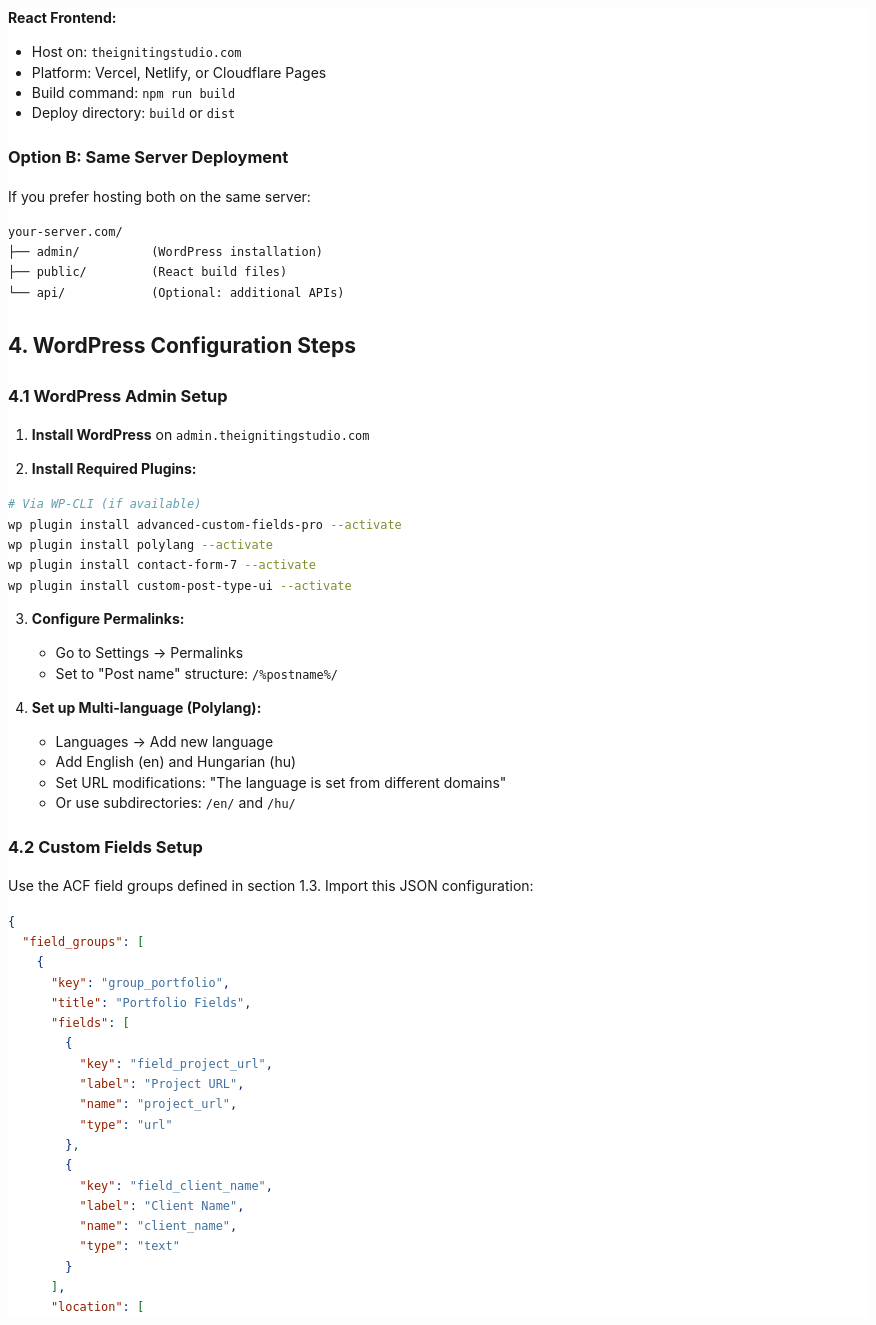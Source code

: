 **React Frontend:**
- Host on: `theignitingstudio.com`
- Platform: Vercel, Netlify, or Cloudflare Pages
- Build command: `npm run build`
- Deploy directory: `build` or `dist`

### Option B: Same Server Deployment

If you prefer hosting both on the same server:

```
your-server.com/
├── admin/          (WordPress installation)
├── public/         (React build files)
└── api/            (Optional: additional APIs)
```

## 4. WordPress Configuration Steps

### 4.1 WordPress Admin Setup

1. **Install WordPress** on `admin.theignitingstudio.com`

2. **Install Required Plugins:**
```bash
# Via WP-CLI (if available)
wp plugin install advanced-custom-fields-pro --activate
wp plugin install polylang --activate
wp plugin install contact-form-7 --activate
wp plugin install custom-post-type-ui --activate
```

3. **Configure Permalinks:**
   - Go to Settings → Permalinks
   - Set to "Post name" structure: `/%postname%/`

4. **Set up Multi-language (Polylang):**
   - Languages → Add new language
   - Add English (en) and Hungarian (hu)
   - Set URL modifications: "The language is set from different domains"
   - Or use subdirectories: `/en/` and `/hu/`

### 4.2 Custom Fields Setup

Use the ACF field groups defined in section 1.3. Import this JSON configuration:

```json
{
  "field_groups": [
    {
      "key": "group_portfolio",
      "title": "Portfolio Fields",
      "fields": [
        {
          "key": "field_project_url",
          "label": "Project URL",
          "name": "project_url",
          "type": "url"
        },
        {
          "key": "field_client_name",
          "label": "Client Name",
          "name": "client_name",
          "type": "text"
        }
      ],
      "location": [
```